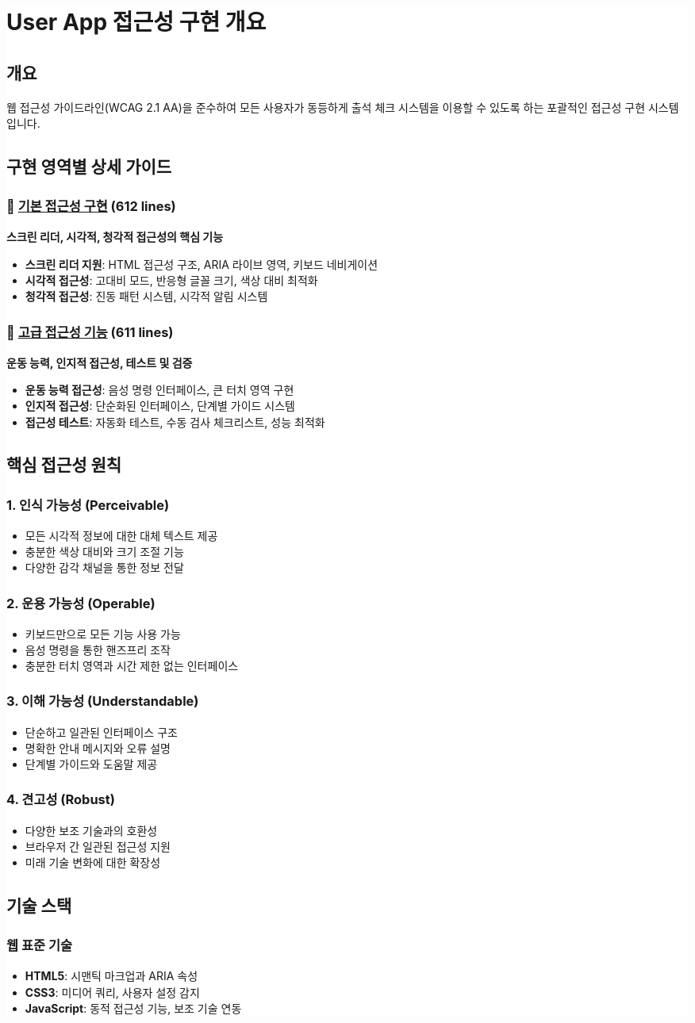 # User App 접근성 구현 개요

## 개요

웹 접근성 가이드라인(WCAG 2.1 AA)을 준수하여 모든 사용자가 동등하게 출석 체크 시스템을 이용할 수 있도록 하는 포괄적인 접근성 구현 시스템입니다.

## 구현 영역별 상세 가이드

### 📖 [기본 접근성 구현](accessibility-basic.md) (612 lines)
**스크린 리더, 시각적, 청각적 접근성의 핵심 기능**
- **스크린 리더 지원**: HTML 접근성 구조, ARIA 라이브 영역, 키보드 네비게이션
- **시각적 접근성**: 고대비 모드, 반응형 글꼴 크기, 색상 대비 최적화
- **청각적 접근성**: 진동 패턴 시스템, 시각적 알림 시스템

### 🔧 [고급 접근성 기능](accessibility-advanced.md) (611 lines)
**운동 능력, 인지적 접근성, 테스트 및 검증**
- **운동 능력 접근성**: 음성 명령 인터페이스, 큰 터치 영역 구현
- **인지적 접근성**: 단순화된 인터페이스, 단계별 가이드 시스템
- **접근성 테스트**: 자동화 테스트, 수동 검사 체크리스트, 성능 최적화

## 핵심 접근성 원칙

### 1. 인식 가능성 (Perceivable)
- 모든 시각적 정보에 대한 대체 텍스트 제공
- 충분한 색상 대비와 크기 조절 기능
- 다양한 감각 채널을 통한 정보 전달

### 2. 운용 가능성 (Operable)  
- 키보드만으로 모든 기능 사용 가능
- 음성 명령을 통한 핸즈프리 조작
- 충분한 터치 영역과 시간 제한 없는 인터페이스

### 3. 이해 가능성 (Understandable)
- 단순하고 일관된 인터페이스 구조
- 명확한 안내 메시지와 오류 설명
- 단계별 가이드와 도움말 제공

### 4. 견고성 (Robust)
- 다양한 보조 기술과의 호환성
- 브라우저 간 일관된 접근성 지원
- 미래 기술 변화에 대한 확장성

## 기술 스택

### 웹 표준 기술
- **HTML5**: 시맨틱 마크업과 ARIA 속성
- **CSS3**: 미디어 쿼리, 사용자 설정 감지
- **JavaScript**: 동적 접근성 기능, 보조 기술 연동
